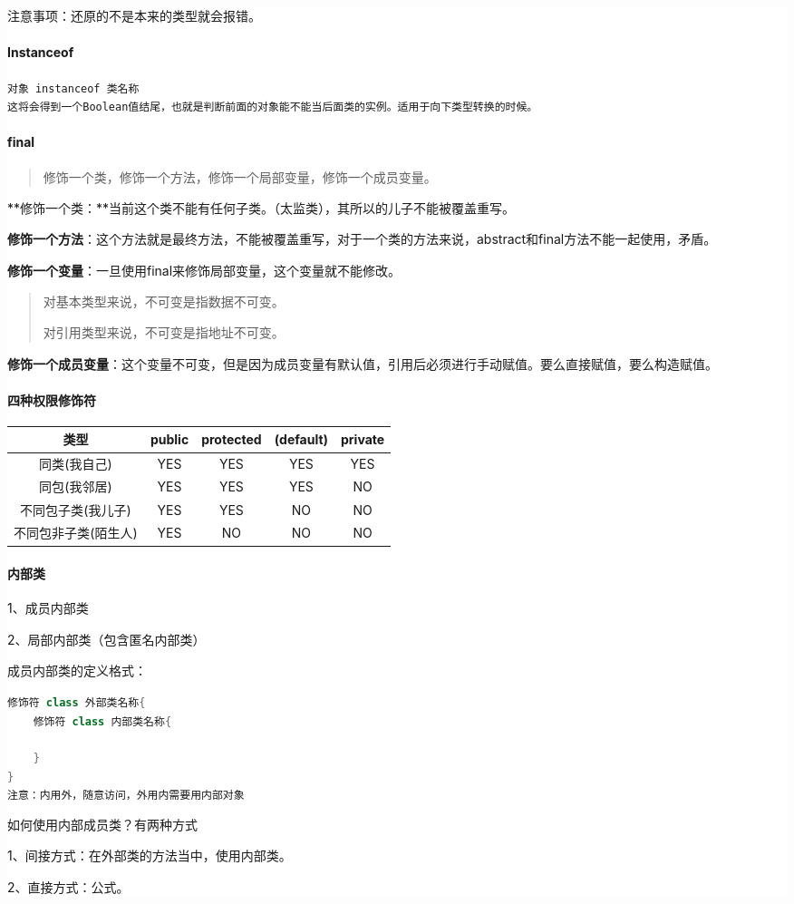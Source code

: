 注意事项：还原的不是本来的类型就会报错。

#### Instanceof

```jav
对象 instanceof 类名称
这将会得到一个Boolean值结尾，也就是判断前面的对象能不能当后面类的实例。适用于向下类型转换的时候。
```

#### final

> 修饰一个类，修饰一个方法，修饰一个局部变量，修饰一个成员变量。

**修饰一个类：**当前这个类不能有任何子类。（太监类），其所以的儿子不能被覆盖重写。

**修饰一个方法**：这个方法就是最终方法，不能被覆盖重写，对于一个类的方法来说，abstract和final方法不能一起使用，矛盾。

**修饰一个变量**：一旦使用final来修饰局部变量，这个变量就不能修改。

> 对基本类型来说，不可变是指数据不可变。
>
> 对引用类型来说，不可变是指地址不可变。

**修饰一个成员变量**：这个变量不可变，但是因为成员变量有默认值，引用后必须进行手动赋值。要么直接赋值，要么构造赋值。

#### 四种权限修饰符

|         类型         | public | protected | (default) | private |
| :------------------: | :----: | :-------: | :-------: | :-----: |
|     同类(我自己)     |  YES   |    YES    |    YES    |   YES   |
|     同包(我邻居)     |  YES   |    YES    |    YES    |   NO    |
|  不同包子类(我儿子)  |  YES   |    YES    |    NO     |   NO    |
| 不同包非子类(陌生人) |  YES   |    NO     |    NO     |   NO    |

#### 内部类

1、成员内部类

2、局部内部类（包含匿名内部类）

成员内部类的定义格式：

```java
修饰符 class 外部类名称{
    修饰符 class 内部类名称{
        
    }
}
注意：内用外，随意访问，外用内需要用内部对象
```

如何使用内部成员类？有两种方式

1、间接方式：在外部类的方法当中，使用内部类。

2、直接方式：公式。

